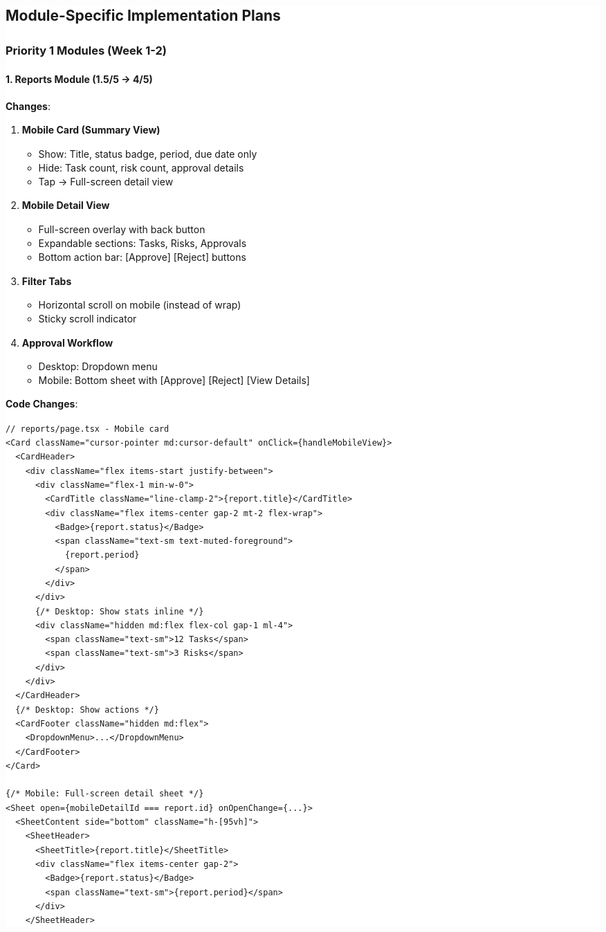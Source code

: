 
## Module-Specific Implementation Plans

### Priority 1 Modules (Week 1-2)

#### 1. Reports Module (1.5/5 → 4/5)

**Changes**:
1. **Mobile Card (Summary View)**
   - Show: Title, status badge, period, due date only
   - Hide: Task count, risk count, approval details
   - Tap → Full-screen detail view

2. **Mobile Detail View**
   - Full-screen overlay with back button
   - Expandable sections: Tasks, Risks, Approvals
   - Bottom action bar: [Approve] [Reject] buttons

3. **Filter Tabs**
   - Horizontal scroll on mobile (instead of wrap)
   - Sticky scroll indicator

4. **Approval Workflow**
   - Desktop: Dropdown menu
   - Mobile: Bottom sheet with [Approve] [Reject] [View Details]

**Code Changes**:
```tsx
// reports/page.tsx - Mobile card
<Card className="cursor-pointer md:cursor-default" onClick={handleMobileView}>
  <CardHeader>
    <div className="flex items-start justify-between">
      <div className="flex-1 min-w-0">
        <CardTitle className="line-clamp-2">{report.title}</CardTitle>
        <div className="flex items-center gap-2 mt-2 flex-wrap">
          <Badge>{report.status}</Badge>
          <span className="text-sm text-muted-foreground">
            {report.period}
          </span>
        </div>
      </div>
      {/* Desktop: Show stats inline */}
      <div className="hidden md:flex flex-col gap-1 ml-4">
        <span className="text-sm">12 Tasks</span>
        <span className="text-sm">3 Risks</span>
      </div>
    </div>
  </CardHeader>
  {/* Desktop: Show actions */}
  <CardFooter className="hidden md:flex">
    <DropdownMenu>...</DropdownMenu>
  </CardFooter>
</Card>

{/* Mobile: Full-screen detail sheet */}
<Sheet open={mobileDetailId === report.id} onOpenChange={...}>
  <SheetContent side="bottom" className="h-[95vh]">
    <SheetHeader>
      <SheetTitle>{report.title}</SheetTitle>
      <div className="flex items-center gap-2">
        <Badge>{report.status}</Badge>
        <span className="text-sm">{report.period}</span>
      </div>
    </SheetHeader>

```